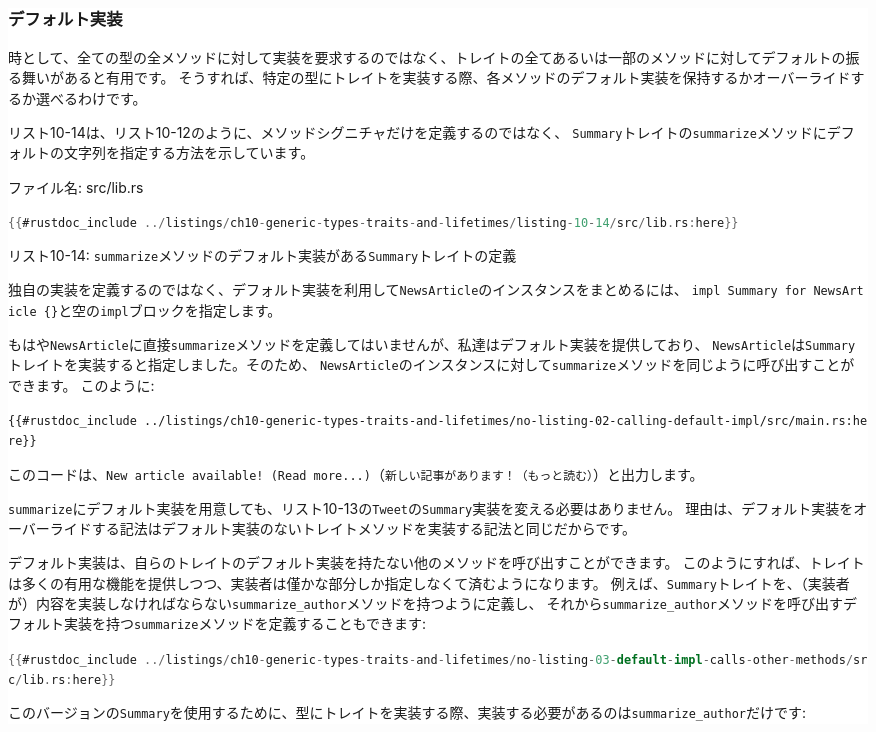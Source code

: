 

### デフォルト実装



時として、全ての型の全メソッドに対して実装を要求するのではなく、トレイトの全てあるいは一部のメソッドに対してデフォルトの振る舞いがあると有用です。
そうすれば、特定の型にトレイトを実装する際、各メソッドのデフォルト実装を保持するかオーバーライドするか選べるわけです。



リスト10-14は、リスト10-12のように、メソッドシグニチャだけを定義するのではなく、
`Summary`トレイトの`summarize`メソッドにデフォルトの文字列を指定する方法を示しています。



<span class="filename">ファイル名: src/lib.rs</span>

```rust
{{#rustdoc_include ../listings/ch10-generic-types-traits-and-lifetimes/listing-10-14/src/lib.rs:here}}
```



<span class="caption">リスト10-14: `summarize`メソッドのデフォルト実装がある`Summary`トレイトの定義</span>


独自の実装を定義するのではなく、デフォルト実装を利用して`NewsArticle`のインスタンスをまとめるには、
`impl Summary for NewsArticle {}`と空の`impl`ブロックを指定します。


もはや`NewsArticle`に直接`summarize`メソッドを定義してはいませんが、私達はデフォルト実装を提供しており、
`NewsArticle`は`Summary`トレイトを実装すると指定しました。そのため、
`NewsArticle`のインスタンスに対して`summarize`メソッドを同じように呼び出すことができます。
このように:

```rust,ignore
{{#rustdoc_include ../listings/ch10-generic-types-traits-and-lifetimes/no-listing-02-calling-default-impl/src/main.rs:here}}
```



このコードは、`New article available! (Read more...)`（`新しい記事があります！（もっと読む）`）と出力します。



`summarize`にデフォルト実装を用意しても、リスト10-13の`Tweet`の`Summary`実装を変える必要はありません。
理由は、デフォルト実装をオーバーライドする記法はデフォルト実装のないトレイトメソッドを実装する記法と同じだからです。



デフォルト実装は、自らのトレイトのデフォルト実装を持たない他のメソッドを呼び出すことができます。
このようにすれば、トレイトは多くの有用な機能を提供しつつ、実装者は僅かな部分しか指定しなくて済むようになります。
例えば、`Summary`トレイトを、（実装者が）内容を実装しなければならない`summarize_author`メソッドを持つように定義し、
それから`summarize_author`メソッドを呼び出すデフォルト実装を持つ`summarize`メソッドを定義することもできます:

```rust
{{#rustdoc_include ../listings/ch10-generic-types-traits-and-lifetimes/no-listing-03-default-impl-calls-other-methods/src/lib.rs:here}}
```



このバージョンの`Summary`を使用するために、型にトレイトを実装する際、実装する必要があるのは`summarize_author`だけです:
